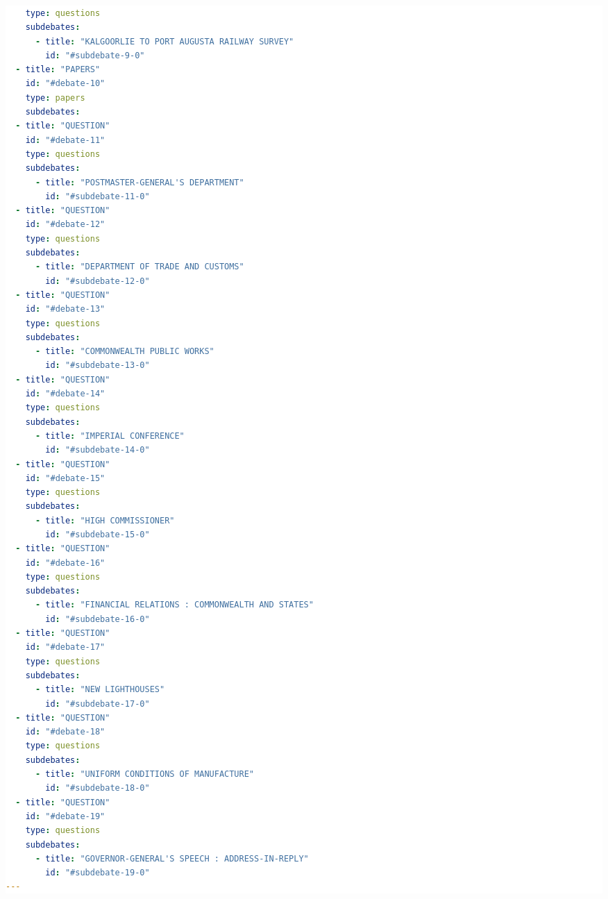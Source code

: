 ```yaml
    type: questions
    subdebates:
      - title: "KALGOORLIE TO PORT AUGUSTA RAILWAY SURVEY"
        id: "#subdebate-9-0"
  - title: "PAPERS"
    id: "#debate-10"
    type: papers
    subdebates:
  - title: "QUESTION"
    id: "#debate-11"
    type: questions
    subdebates:
      - title: "POSTMASTER-GENERAL'S DEPARTMENT"
        id: "#subdebate-11-0"
  - title: "QUESTION"
    id: "#debate-12"
    type: questions
    subdebates:
      - title: "DEPARTMENT OF TRADE AND CUSTOMS"
        id: "#subdebate-12-0"
  - title: "QUESTION"
    id: "#debate-13"
    type: questions
    subdebates:
      - title: "COMMONWEALTH PUBLIC WORKS"
        id: "#subdebate-13-0"
  - title: "QUESTION"
    id: "#debate-14"
    type: questions
    subdebates:
      - title: "IMPERIAL CONFERENCE"
        id: "#subdebate-14-0"
  - title: "QUESTION"
    id: "#debate-15"
    type: questions
    subdebates:
      - title: "HIGH COMMISSIONER"
        id: "#subdebate-15-0"
  - title: "QUESTION"
    id: "#debate-16"
    type: questions
    subdebates:
      - title: "FINANCIAL RELATIONS : COMMONWEALTH AND STATES"
        id: "#subdebate-16-0"
  - title: "QUESTION"
    id: "#debate-17"
    type: questions
    subdebates:
      - title: "NEW LIGHTHOUSES"
        id: "#subdebate-17-0"
  - title: "QUESTION"
    id: "#debate-18"
    type: questions
    subdebates:
      - title: "UNIFORM CONDITIONS OF MANUFACTURE"
        id: "#subdebate-18-0"
  - title: "QUESTION"
    id: "#debate-19"
    type: questions
    subdebates:
      - title: "GOVERNOR-GENERAL'S SPEECH : ADDRESS-IN-REPLY"
        id: "#subdebate-19-0"
---
```